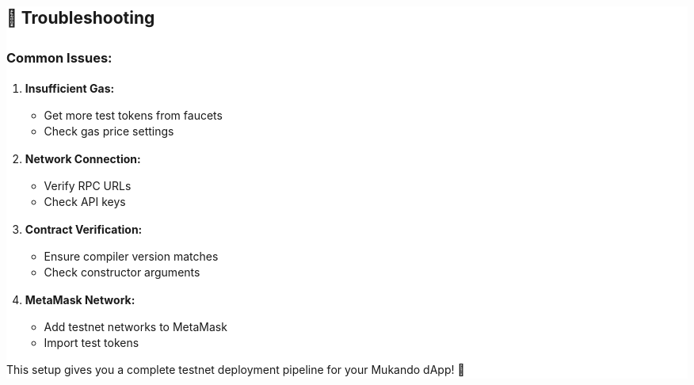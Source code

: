 ## **🔧 Troubleshooting**

### **Common Issues:**

1. **Insufficient Gas:**

   - Get more test tokens from faucets
   - Check gas price settings

2. **Network Connection:**

   - Verify RPC URLs
   - Check API keys

3. **Contract Verification:**

   - Ensure compiler version matches
   - Check constructor arguments

4. **MetaMask Network:**
   - Add testnet networks to MetaMask
   - Import test tokens

This setup gives you a complete testnet deployment pipeline for your Mukando dApp! 🚀
